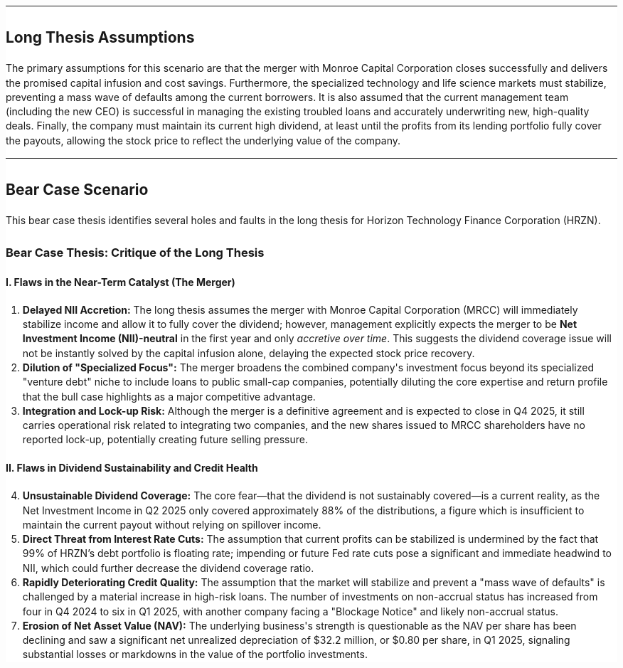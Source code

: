 
---

## Long Thesis Assumptions

The primary assumptions for this scenario are that the merger with Monroe Capital Corporation closes successfully and delivers the promised capital infusion and cost savings. Furthermore, the specialized technology and life science markets must stabilize, preventing a mass wave of defaults among the current borrowers. It is also assumed that the current management team (including the new CEO) is successful in managing the existing troubled loans and accurately underwriting new, high-quality deals. Finally, the company must maintain its current high dividend, at least until the profits from its lending portfolio fully cover the payouts, allowing the stock price to reflect the underlying value of the company.

---

## Bear Case Scenario

This bear case thesis identifies several holes and faults in the long thesis for Horizon Technology Finance Corporation (HRZN).

### **Bear Case Thesis: Critique of the Long Thesis**

#### **I. Flaws in the Near-Term Catalyst (The Merger)**

1.  **Delayed NII Accretion:** The long thesis assumes the merger with Monroe Capital Corporation (MRCC) will immediately stabilize income and allow it to fully cover the dividend; however, management explicitly expects the merger to be **Net Investment Income (NII)-neutral** in the first year and only *accretive over time*. This suggests the dividend coverage issue will not be instantly solved by the capital infusion alone, delaying the expected stock price recovery.
2.  **Dilution of "Specialized Focus":** The merger broadens the combined company's investment focus beyond its specialized "venture debt" niche to include loans to public small-cap companies, potentially diluting the core expertise and return profile that the bull case highlights as a major competitive advantage.
3.  **Integration and Lock-up Risk:** Although the merger is a definitive agreement and is expected to close in Q4 2025, it still carries operational risk related to integrating two companies, and the new shares issued to MRCC shareholders have no reported lock-up, potentially creating future selling pressure.

#### **II. Flaws in Dividend Sustainability and Credit Health**

4.  **Unsustainable Dividend Coverage:** The core fear—that the dividend is not sustainably covered—is a current reality, as the Net Investment Income in Q2 2025 only covered approximately 88% of the distributions, a figure which is insufficient to maintain the current payout without relying on spillover income.
5.  **Direct Threat from Interest Rate Cuts:** The assumption that current profits can be stabilized is undermined by the fact that 99% of HRZN’s debt portfolio is floating rate; impending or future Fed rate cuts pose a significant and immediate headwind to NII, which could further decrease the dividend coverage ratio.
6.  **Rapidly Deteriorating Credit Quality:** The assumption that the market will stabilize and prevent a "mass wave of defaults" is challenged by a material increase in high-risk loans. The number of investments on non-accrual status has increased from four in Q4 2024 to six in Q1 2025, with another company facing a "Blockage Notice" and likely non-accrual status.
7.  **Erosion of Net Asset Value (NAV):** The underlying business's strength is questionable as the NAV per share has been declining and saw a significant net unrealized depreciation of $32.2 million, or $0.80 per share, in Q1 2025, signaling substantial losses or markdowns in the value of the portfolio investments.
